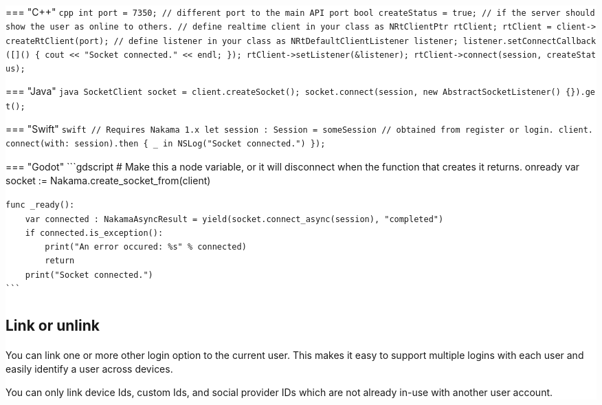=== "C++"
	```cpp
	int port = 7350; // different port to the main API port
	bool createStatus = true; // if the server should show the user as online to others.
	// define realtime client in your class as NRtClientPtr rtClient;
	rtClient = client->createRtClient(port);
	// define listener in your class as NRtDefaultClientListener listener;
	listener.setConnectCallback([]()
	{
	  cout << "Socket connected." << endl;
	});
	rtClient->setListener(&listener);
	rtClient->connect(session, createStatus);
	```

=== "Java"
	```java
	SocketClient socket = client.createSocket();
	socket.connect(session, new AbstractSocketListener() {}).get();
	```

=== "Swift"
	```swift
	// Requires Nakama 1.x
	let session : Session = someSession // obtained from register or login.
	client.connect(with: session).then { _ in
	  NSLog("Socket connected.")
	});
	```

=== "Godot"
	```gdscript
	# Make this a node variable, or it will disconnect when the function that creates it returns.
	onready var socket := Nakama.create_socket_from(client)

	func _ready():
		var connected : NakamaAsyncResult = yield(socket.connect_async(session), "completed")
		if connected.is_exception():
			print("An error occured: %s" % connected)
			return
		print("Socket connected.")
	```

## Link or unlink

You can link one or more other login option to the current user. This makes it easy to support multiple logins with each user and easily identify a user across devices.

You can only link device Ids, custom Ids, and social provider IDs which are not already in-use with another user account.
